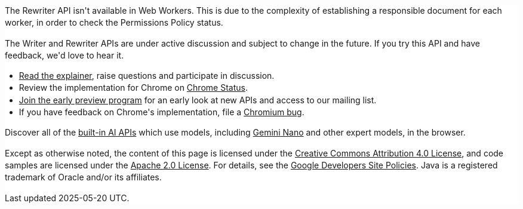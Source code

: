 The Rewriter API isn't available in Web Workers. This is due to the complexity of establishing a responsible document for each worker, in order to check the Permissions Policy status.

The Writer and Rewriter APIs are under active discussion and subject to change in the future. If you try this API and have feedback, we'd love to hear it.

-   [Read the explainer](https://github.com/explainers-by-googlers/writing-assistance-apis/), raise questions and participate in discussion.
-   Review the implementation for Chrome on [Chrome Status](https://chromestatus.com/feature/5112320150470656).
-   [Join the early preview program](/docs/ai/join-epp) for an early look at new APIs and access to our mailing list.
-   If you have feedback on Chrome's implementation, file a [Chromium bug](https://new.crbug.com/).

Discover all of the [built-in AI APIs](/docs/ai/built-in-apis) which use models, including [Gemini Nano](https://deepmind.google/technologies/gemini/nano/) and other expert models, in the browser.

Except as otherwise noted, the content of this page is licensed under the [Creative Commons Attribution 4.0 License](https://creativecommons.org/licenses/by/4.0/), and code samples are licensed under the [Apache 2.0 License](https://www.apache.org/licenses/LICENSE-2.0). For details, see the [Google Developers Site Policies](https://developers.google.com/site-policies). Java is a registered trademark of Oracle and/or its affiliates.

Last updated 2025-05-20 UTC.